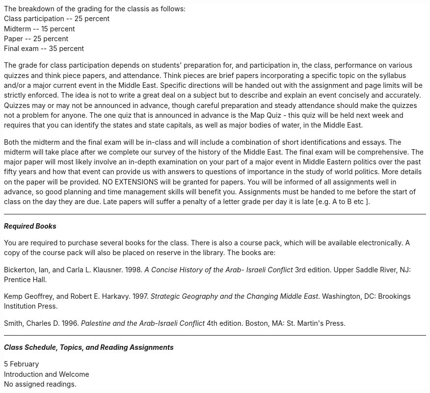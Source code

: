 The breakdown of the grading for the classis as follows:  
Class participation -- 25 percent  
Midterm -- 15 percent  
Paper -- 25 percent  
Final exam -- 35 percent

The grade for class participation depends on students' preparation for, and
participation in, the class, performance on various quizzes and think piece
papers, and attendance. Think pieces are brief papers incorporating a specific
topic on the syllabus and/or a major current event in the Middle East.
Specific directions will be handed out with the assignment and page limits
will be strictly enforced. The idea is not to write a great deal on a subject
but to describe and explain an event concisely and accurately. Quizzes may or
may not be announced in advance, though careful preparation and steady
attendance should make the quizzes not a problem for anyone. The one quiz that
is announced in advance is the Map Quiz - this quiz will be held next week and
requires that you can identify the states and state capitals, as well as major
bodies of water, in the Middle East.

Both the midterm and the final exam will be in-class and will include a
combination of short identifications and essays. The midterm will take place
after we complete our survey of the history of the Middle East. The final exam
will be comprehensive. The major paper will most likely involve an in-depth
examination on your part of a major event in Middle Eastern politics over the
past fifty years and how that event can provide us with answers to questions
of importance in the study of world politics. More details on the paper will
be provided. NO EXTENSIONS will be granted for papers. You will be informed of
all assignments well in advance, so good planning and time management skills
will benefit you. Assignments must be handed to me before the start of class
on the day they are due. Late papers will suffer a penalty of a letter grade
per day it is late [e.g. A to B etc ].

* * *

**_Required Books_**

You are required to purchase several books for the class. There is also a
course pack, which will be available electronically. A copy of the course pack
will also be placed on reserve in the library. The books are:

Bickerton, Ian, and Carla L. Klausner. 1998. _A Concise History of the Arab-
Israeli Conflict_ 3rd edition. Upper Saddle River, NJ: Prentice Hall.

Kemp Geoffrey, and Robert E. Harkavy. 1997. _Strategic Geography and the
Changing Middle East_. Washington, DC: Brookings Institution Press.

Smith, Charles D. 1996. _Palestine and the Arab-Israeli Conflict_ 4th edition.
Boston, MA: St. Martin's Press.

* * *

**_Class Schedule, Topics, and Reading Assignments_**

5 February  
Introduction and Welcome  
No assigned readings.
